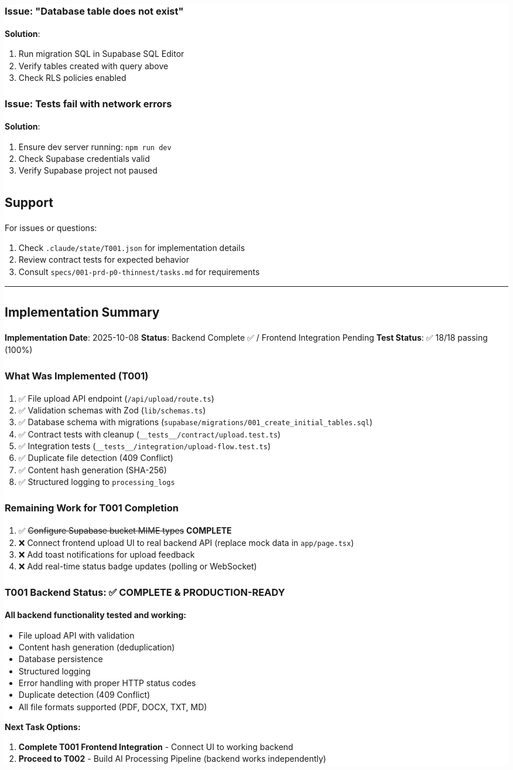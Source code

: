 ### Issue: "Database table does not exist"

**Solution**:
1. Run migration SQL in Supabase SQL Editor
2. Verify tables created with query above
3. Check RLS policies enabled

### Issue: Tests fail with network errors

**Solution**:
1. Ensure dev server running: `npm run dev`
2. Check Supabase credentials valid
3. Verify Supabase project not paused

## Support

For issues or questions:
1. Check `.claude/state/T001.json` for implementation details
2. Review contract tests for expected behavior
3. Consult `specs/001-prd-p0-thinnest/tasks.md` for requirements

---

## Implementation Summary

**Implementation Date**: 2025-10-08
**Status**: Backend Complete ✅ / Frontend Integration Pending
**Test Status**: ✅ 18/18 passing (100%)

### What Was Implemented (T001)
1. ✅ File upload API endpoint (`/api/upload/route.ts`)
2. ✅ Validation schemas with Zod (`lib/schemas.ts`)
3. ✅ Database schema with migrations (`supabase/migrations/001_create_initial_tables.sql`)
4. ✅ Contract tests with cleanup (`__tests__/contract/upload.test.ts`)
5. ✅ Integration tests (`__tests__/integration/upload-flow.test.ts`)
6. ✅ Duplicate file detection (409 Conflict)
7. ✅ Content hash generation (SHA-256)
8. ✅ Structured logging to `processing_logs`

### Remaining Work for T001 Completion
1. ✅ ~~Configure Supabase bucket MIME types~~ **COMPLETE**
2. ❌ Connect frontend upload UI to real backend API (replace mock data in `app/page.tsx`)
3. ❌ Add toast notifications for upload feedback
4. ❌ Add real-time status badge updates (polling or WebSocket)

### T001 Backend Status: ✅ COMPLETE & PRODUCTION-READY

**All backend functionality tested and working:**
- File upload API with validation
- Content hash generation (deduplication)
- Database persistence
- Structured logging
- Error handling with proper HTTP status codes
- Duplicate detection (409 Conflict)
- All file formats supported (PDF, DOCX, TXT, MD)

**Next Task Options:**
1. **Complete T001 Frontend Integration** - Connect UI to working backend
2. **Proceed to T002** - Build AI Processing Pipeline (backend works independently)
